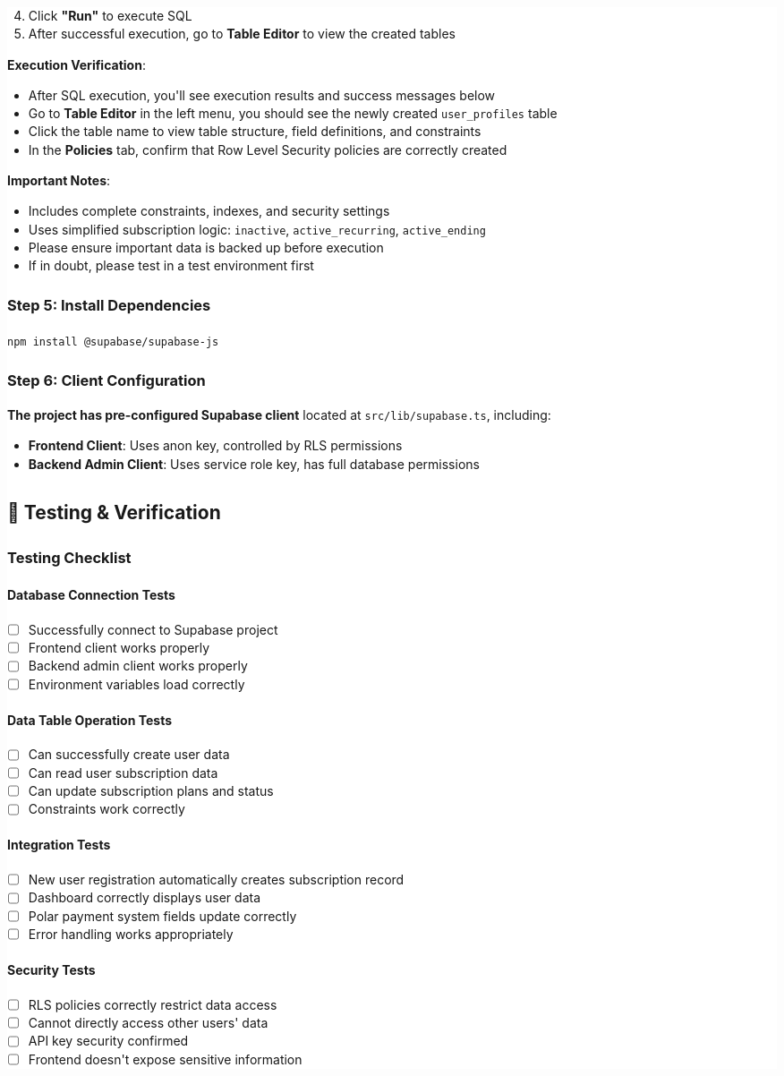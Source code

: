 4. Click **"Run"** to execute SQL
5. After successful execution, go to **Table Editor** to view the created tables

**Execution Verification**:
- After SQL execution, you'll see execution results and success messages below
- Go to **Table Editor** in the left menu, you should see the newly created `user_profiles` table
- Click the table name to view table structure, field definitions, and constraints
- In the **Policies** tab, confirm that Row Level Security policies are correctly created

**Important Notes**:
- Includes complete constraints, indexes, and security settings
- Uses simplified subscription logic: `inactive`, `active_recurring`, `active_ending`
- Please ensure important data is backed up before execution
- If in doubt, please test in a test environment first

### Step 5: Install Dependencies

```bash
npm install @supabase/supabase-js
```

### Step 6: Client Configuration

**The project has pre-configured Supabase client** located at `src/lib/supabase.ts`, including:

- **Frontend Client**: Uses anon key, controlled by RLS permissions
- **Backend Admin Client**: Uses service role key, has full database permissions

## 🧪 Testing & Verification

### Testing Checklist

#### Database Connection Tests
- [ ] Successfully connect to Supabase project
- [ ] Frontend client works properly
- [ ] Backend admin client works properly
- [ ] Environment variables load correctly

#### Data Table Operation Tests
- [ ] Can successfully create user data
- [ ] Can read user subscription data
- [ ] Can update subscription plans and status
- [ ] Constraints work correctly

#### Integration Tests
- [ ] New user registration automatically creates subscription record
- [ ] Dashboard correctly displays user data
- [ ] Polar payment system fields update correctly
- [ ] Error handling works appropriately

#### Security Tests
- [ ] RLS policies correctly restrict data access
- [ ] Cannot directly access other users' data
- [ ] API key security confirmed
- [ ] Frontend doesn't expose sensitive information
